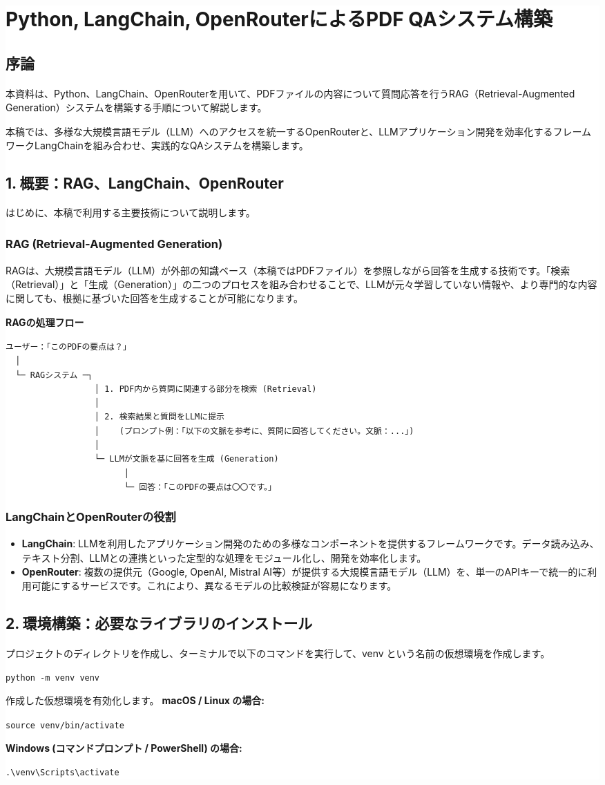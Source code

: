 # **Python, LangChain, OpenRouterによるPDF QAシステム構築**

## **序論**

本資料は、Python、LangChain、OpenRouterを用いて、PDFファイルの内容について質問応答を行うRAG（Retrieval-Augmented Generation）システムを構築する手順について解説します。

本稿では、多様な大規模言語モデル（LLM）へのアクセスを統一するOpenRouterと、LLMアプリケーション開発を効率化するフレームワークLangChainを組み合わせ、実践的なQAシステムを構築します。

## **1. 概要：RAG、LangChain、OpenRouter**

はじめに、本稿で利用する主要技術について説明します。

### **RAG (Retrieval-Augmented Generation)**

RAGは、大規模言語モデル（LLM）が外部の知識ベース（本稿ではPDFファイル）を参照しながら回答を生成する技術です。「検索（Retrieval）」と「生成（Generation）」の二つのプロセスを組み合わせることで、LLMが元々学習していない情報や、より専門的な内容に関しても、根拠に基づいた回答を生成することが可能になります。

**RAGの処理フロー**
```
ユーザー：「このPDFの要点は？」  
  │  
  └─ RAGシステム ─┐  
                  │ 1. PDF内から質問に関連する部分を検索 (Retrieval)  
                  │  
                  │ 2. 検索結果と質問をLLMに提示  
                  │    (プロンプト例：「以下の文脈を参考に、質問に回答してください。文脈：...」)  
                  │  
                  └─ LLMが文脈を基に回答を生成 (Generation)  
                        │  
                        └─ 回答：「このPDFの要点は〇〇です。」
```
### **LangChainとOpenRouterの役割**

* **LangChain**: LLMを利用したアプリケーション開発のための多様なコンポーネントを提供するフレームワークです。データ読み込み、テキスト分割、LLMとの連携といった定型的な処理をモジュール化し、開発を効率化します。  
* **OpenRouter**: 複数の提供元（Google, OpenAI, Mistral AI等）が提供する大規模言語モデル（LLM）を、単一のAPIキーで統一的に利用可能にするサービスです。これにより、異なるモデルの比較検証が容易になります。

## **2. 環境構築：必要なライブラリのインストール**

プロジェクトのディレクトリを作成し、ターミナルで以下のコマンドを実行して、venv という名前の仮想環境を作成します。
```
python -m venv venv
```
作成した仮想環境を有効化します。
**macOS / Linux の場合:**
```
source venv/bin/activate
```
**Windows (コマンドプロンプト / PowerShell) の場合:**
```
.\venv\Scripts\activate
```
